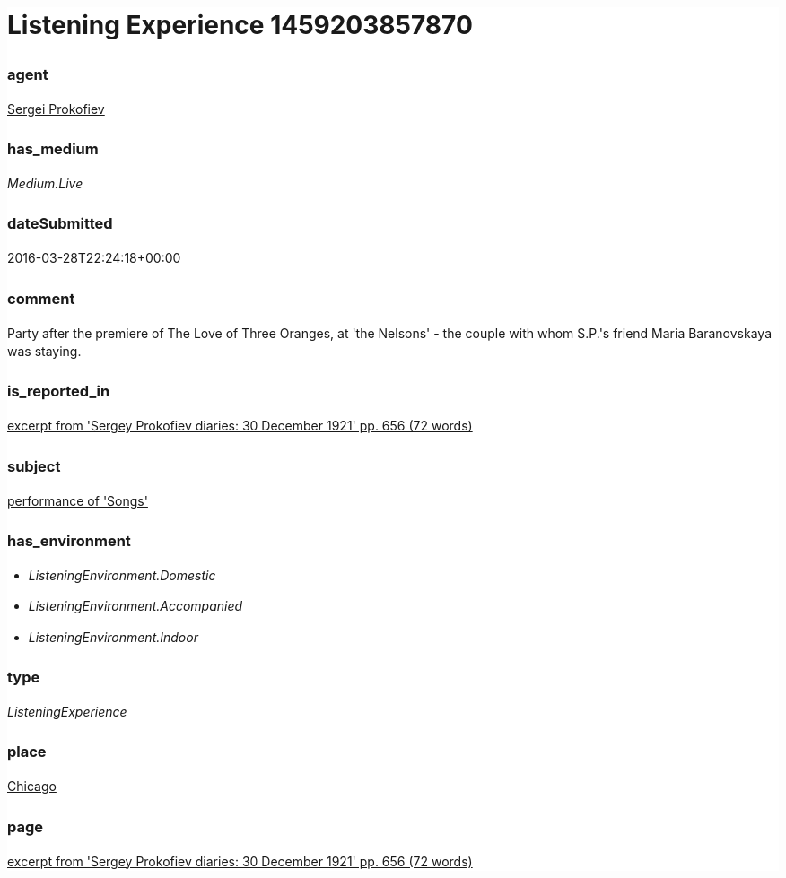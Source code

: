 # Listening Experience 1459203857870

### agent


[Sergei Prokofiev](#Sergei-Prokofiev)

### has_medium


*Medium.Live*

### dateSubmitted


2016-03-28T22:24:18+00:00

### comment


Party after the premiere of The Love of Three Oranges, at 'the Nelsons' - the couple with whom S.P.'s friend Maria Baranovskaya was staying.

### is_reported_in


[excerpt from 'Sergey Prokofiev diaries: 30 December 1921' pp. 656 (72 words)](#excerpt-from-'Sergey-Prokofiev-diaries-30-December-1921'-pp.-656-(72-words))

### subject


[performance of 'Songs'](#performance-of-'Songs')

### has_environment

 - *ListeningEnvironment.Domestic*

 - *ListeningEnvironment.Accompanied*

 - *ListeningEnvironment.Indoor*

### type


*ListeningExperience*

### place


[Chicago](#Chicago)

### page


[excerpt from 'Sergey Prokofiev diaries: 30 December 1921' pp. 656 (72 words)](#excerpt-from-'Sergey-Prokofiev-diaries-30-December-1921'-pp.-656-(72-words))

